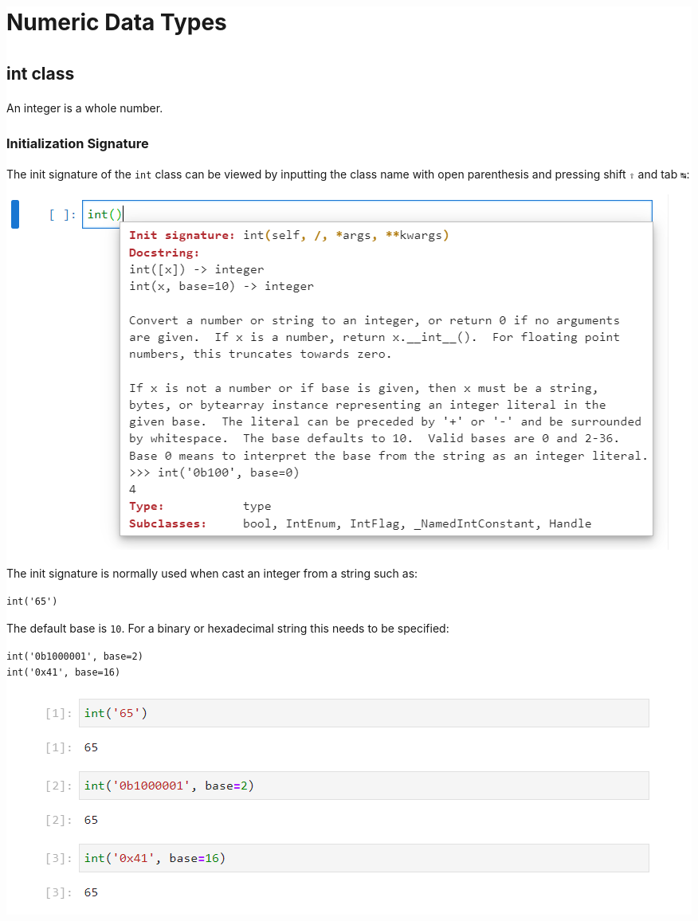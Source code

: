 # Numeric Data Types

## int class

An integer is a whole number. 

### Initialization Signature

The init signature of the ```int``` class can be viewed by inputting the class name with open parenthesis and pressing shift ```⇧``` and tab ```↹```:

![img_001](./images/img_001.png)

The init signature is normally used when cast an integer from a string such as:

```
int('65')
```

The default base is ```10```. For a binary or hexadecimal string this needs to be specified:

```
int('0b1000001', base=2)
int('0x41', base=16)
```

![img_002](./images/img_002.png)
